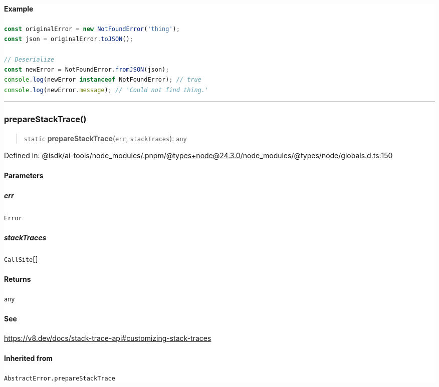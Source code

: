 #### Example

```ts
const originalError = new NotFoundError('thing');
const json = originalError.toJSON();

// Deserialize
const newError = NotFoundError.fromJSON(json);
console.log(newError instanceof NotFoundError); // true
console.log(newError.message); // 'Could not find thing.'
```

***

### prepareStackTrace()

> `static` **prepareStackTrace**(`err`, `stackTraces`): `any`

Defined in: @isdk/ai-tools/node\_modules/.pnpm/@types+node@24.3.0/node\_modules/@types/node/globals.d.ts:150

#### Parameters

##### err

`Error`

##### stackTraces

`CallSite`[]

#### Returns

`any`

#### See

https://v8.dev/docs/stack-trace-api#customizing-stack-traces

#### Inherited from

`AbstractError.prepareStackTrace`

